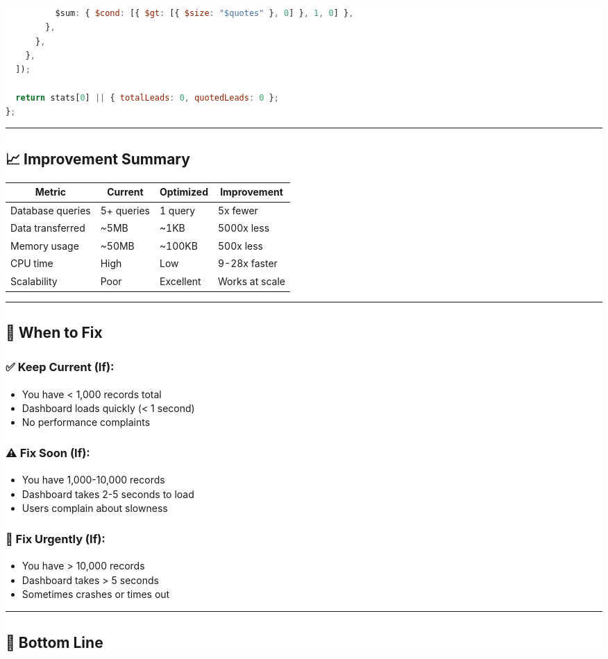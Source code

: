 ```javascript
          $sum: { $cond: [{ $gt: [{ $size: "$quotes" }, 0] }, 1, 0] },
        },
      },
    },
  ]);

  return stats[0] || { totalLeads: 0, quotedLeads: 0 };
};
```

---

## 📈 Improvement Summary

| Metric           | Current    | Optimized | Improvement    |
| ---------------- | ---------- | --------- | -------------- |
| Database queries | 5+ queries | 1 query   | 5x fewer       |
| Data transferred | ~5MB       | ~1KB      | 5000x less     |
| Memory usage     | ~50MB      | ~100KB    | 500x less      |
| CPU time         | High       | Low       | 9-28x faster   |
| Scalability      | Poor       | Excellent | Works at scale |

---

## 🚀 When to Fix

### ✅ Keep Current (If):

- You have < 1,000 records total
- Dashboard loads quickly (< 1 second)
- No performance complaints

### ⚠️ Fix Soon (If):

- You have 1,000-10,000 records
- Dashboard takes 2-5 seconds to load
- Users complain about slowness

### 🔴 Fix Urgently (If):

- You have > 10,000 records
- Dashboard takes > 5 seconds
- Sometimes crashes or times out

---

## 🎯 Bottom Line
